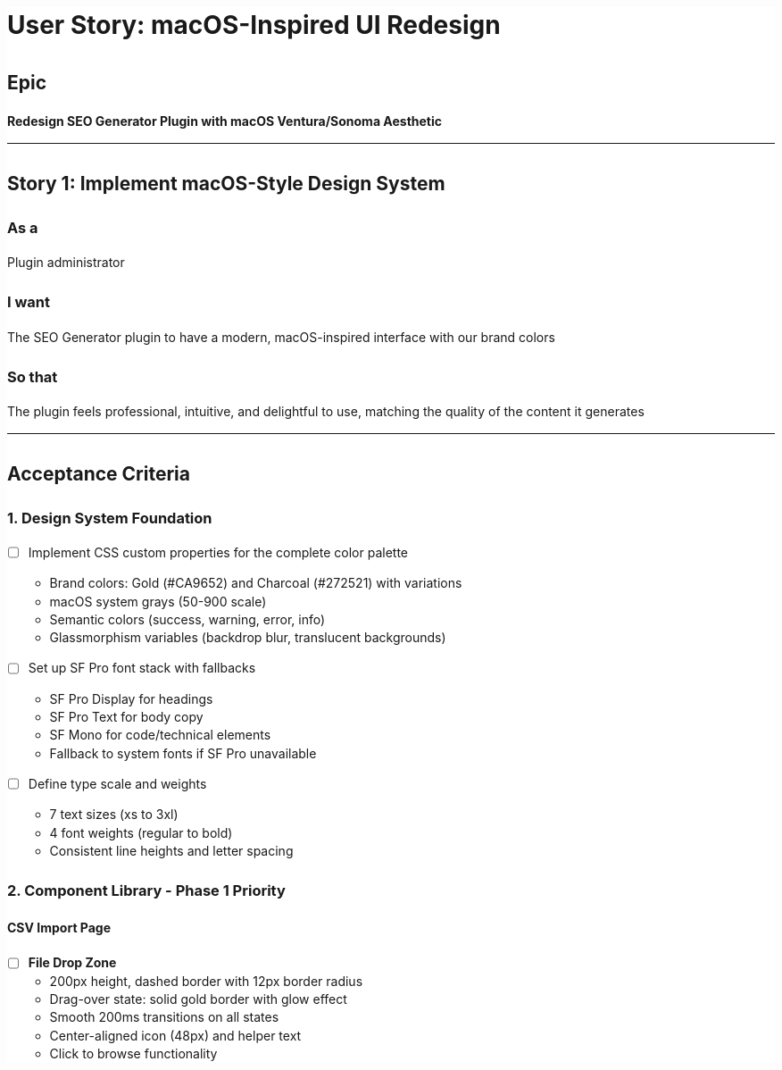 # User Story: macOS-Inspired UI Redesign

## Epic
**Redesign SEO Generator Plugin with macOS Ventura/Sonoma Aesthetic**

---

## Story 1: Implement macOS-Style Design System

### As a
Plugin administrator

### I want
The SEO Generator plugin to have a modern, macOS-inspired interface with our brand colors

### So that
The plugin feels professional, intuitive, and delightful to use, matching the quality of the content it generates

---

## Acceptance Criteria

### 1. Design System Foundation
- [ ] Implement CSS custom properties for the complete color palette
  - Brand colors: Gold (#CA9652) and Charcoal (#272521) with variations
  - macOS system grays (50-900 scale)
  - Semantic colors (success, warning, error, info)
  - Glassmorphism variables (backdrop blur, translucent backgrounds)

- [ ] Set up SF Pro font stack with fallbacks
  - SF Pro Display for headings
  - SF Pro Text for body copy
  - SF Mono for code/technical elements
  - Fallback to system fonts if SF Pro unavailable

- [ ] Define type scale and weights
  - 7 text sizes (xs to 3xl)
  - 4 font weights (regular to bold)
  - Consistent line heights and letter spacing

### 2. Component Library - Phase 1 Priority

#### CSV Import Page
- [ ] **File Drop Zone**
  - 200px height, dashed border with 12px border radius
  - Drag-over state: solid gold border with glow effect
  - Smooth 200ms transitions on all states
  - Center-aligned icon (48px) and helper text
  - Click to browse functionality
